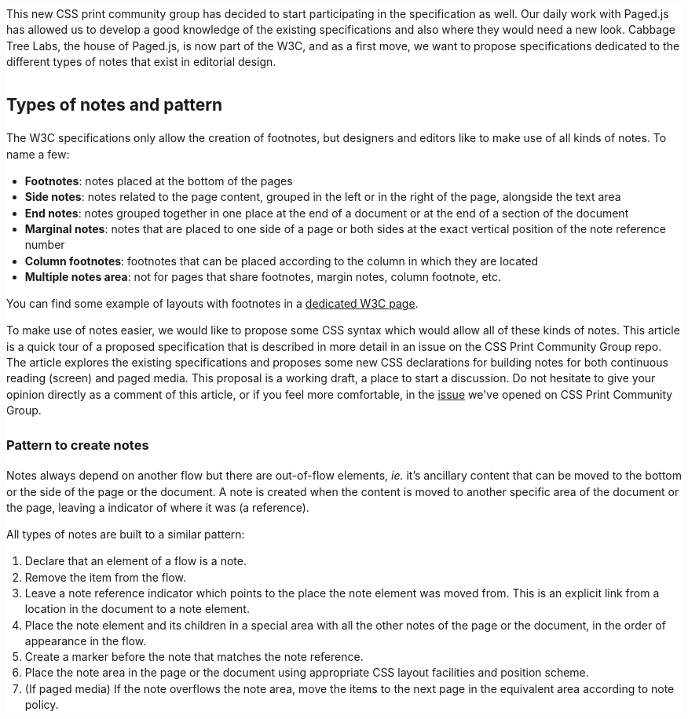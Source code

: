 This new CSS print community group has decided to start participating in the specification as well. Our daily work with Paged.js has allowed us to develop a good knowledge of the existing specifications and also where they would need a new look. Cabbage Tree Labs, the house of Paged.js, is now part of the W3C, and as a first move, we want to propose specifications dedicated to the different types of notes that exist in editorial design.

## Types of notes and pattern

The W3C specifications only allow the creation of footnotes, but designers and editors like to make use of all kinds of notes. To name a few:

- **Footnotes**: notes placed at the bottom of the pages
- **Side notes**: notes related to the page content, grouped in the left or in the right of the page, alongside the text area
- **End notes**: notes grouped together in one place at the end of a document or at the end of a section of the document
- **Marginal notes**: notes that are placed to one side of a page or both sides at the exact vertical position of the note reference number
- **Column footnotes**: footnotes that can be placed according to the column in which they are located
- **Multiple notes area**: not for pages that share footnotes, margin notes, column footnote, etc.

You can find some example of layouts with footnotes in a [dedicated W3C page](https://www.w3.org/XML/2015/02/footnote-examples/).

To make use of notes easier, we would like to propose some CSS syntax which would allow all of these kinds of notes. This article is a quick tour of a proposed specification that is described in more detail in an issue on the CSS Print Community Group repo. The article explores the existing specifications and proposes some new CSS declarations for building notes for both continuous reading (screen) and paged media. This proposal is a working draft, a place to start a discussion. Do not hesitate to give your opinion directly as a comment of this article, or if you feel more comfortable, in the [issue](https://github.com/w3c/css-print/issues/3) we've opened on CSS Print Community Group.

### Pattern to create notes

Notes always depend on another flow but there are out-of-flow elements, _ie._ it’s ancillary content that can be moved to the bottom or the side of the page or the document. A note is created when the content is moved to another specific area of the document or the page, leaving a indicator of where it was (a reference).

All types of notes are built to a similar pattern:

1. Declare that an element of a flow is a note.
2. Remove the item from the flow.
3. Leave a note reference indicator which points to the place the note element was moved from. This is an explicit link from a location in the document to a note element.
4. Place the note element and its children in a special area with all the other notes of the page or the document, in the order of appearance in the flow.
5. Create a marker before the note that matches the note reference.
6. Place the note area in the page or the document using appropriate CSS layout facilities and position scheme.
7. (If paged media) If the note overflows the note area, move the items to the next page in the equivalent area according to note policy.
